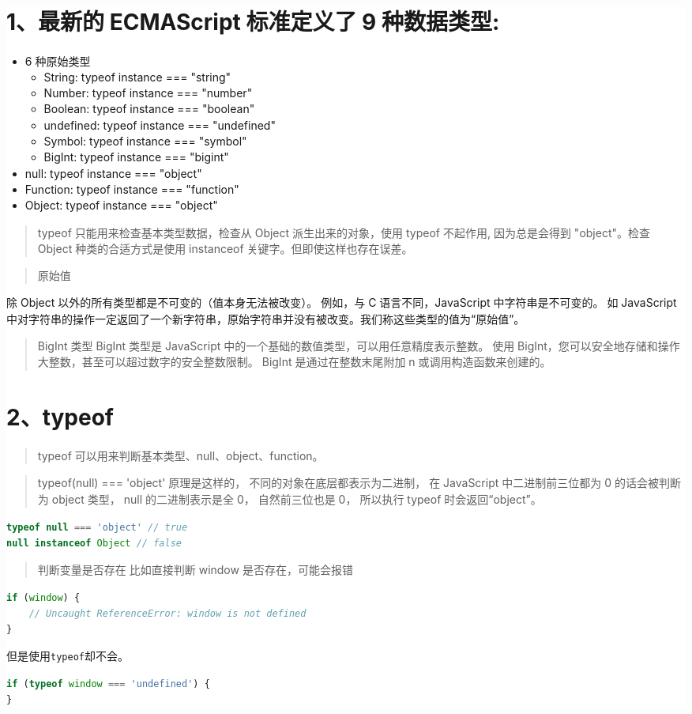 # 1、最新的 ECMAScript 标准定义了 9 种数据类型:

-   6 种原始类型
    -   String: typeof instance === "string"
    -   Number: typeof instance === "number"
    -   Boolean: typeof instance === "boolean"
    -   undefined: typeof instance === "undefined"
    -   Symbol: typeof instance === "symbol"
    -   BigInt: typeof instance === "bigint"
-   null: typeof instance === "object"
-   Function: typeof instance === "function"
-   Object: typeof instance === "object"

> typeof 只能用来检查基本类型数据，检查从 Object 派生出来的对象，使用 typeof 不起作用, 因为总是会得到 "object"。检查 Object 种类的合适方式是使用 instanceof 关键字。但即使这样也存在误差。

> 原始值

除 Object 以外的所有类型都是不可变的（值本身无法被改变）。
例如，与 C 语言不同，JavaScript 中字符串是不可变的。
如 JavaScript 中对字符串的操作一定返回了一个新字符串，原始字符串并没有被改变。我们称这些类型的值为“原始值”。

> BigInt 类型
> BigInt 类型是 JavaScript 中的一个基础的数值类型，可以用任意精度表示整数。
> 使用 BigInt，您可以安全地存储和操作大整数，甚至可以超过数字的安全整数限制。
> BigInt 是通过在整数末尾附加 n 或调用构造函数来创建的。


# 2、typeof

> typeof 可以用来判断基本类型、null、object、function。

> typeof(null) === 'object'
> 原理是这样的， 不同的对象在底层都表示为二进制， 在 JavaScript 中二进制前三位都为 0 的话会被判断为 object 类型，
> null 的二进制表示是全 0， 自然前三位也是 0， 所以执行 typeof 时会返回“object”。

```js
typeof null === 'object' // true
null instanceof Object // false
```

> 判断变量是否存在
> 比如直接判断 window 是否存在，可能会报错

```js
if (window) {
    // Uncaught ReferenceError: window is not defined
}
```

但是使用`typeof`却不会。

```js
if (typeof window === 'undefined') {
}
```
